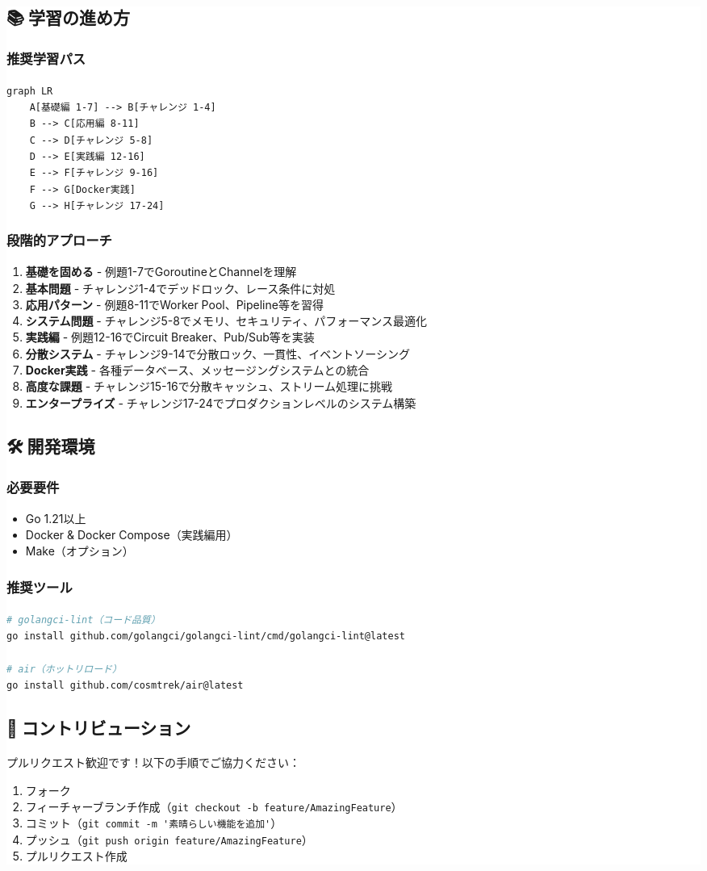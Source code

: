 ## 📚 学習の進め方

### 推奨学習パス

```mermaid
graph LR
    A[基礎編 1-7] --> B[チャレンジ 1-4]
    B --> C[応用編 8-11]
    C --> D[チャレンジ 5-8]
    D --> E[実践編 12-16]
    E --> F[チャレンジ 9-16]
    F --> G[Docker実践]
    G --> H[チャレンジ 17-24]
```

### 段階的アプローチ

1. **基礎を固める** - 例題1-7でGoroutineとChannelを理解
2. **基本問題** - チャレンジ1-4でデッドロック、レース条件に対処
3. **応用パターン** - 例題8-11でWorker Pool、Pipeline等を習得
4. **システム問題** - チャレンジ5-8でメモリ、セキュリティ、パフォーマンス最適化
5. **実践編** - 例題12-16でCircuit Breaker、Pub/Sub等を実装
6. **分散システム** - チャレンジ9-14で分散ロック、一貫性、イベントソーシング
7. **Docker実践** - 各種データベース、メッセージングシステムとの統合
8. **高度な課題** - チャレンジ15-16で分散キャッシュ、ストリーム処理に挑戦
9. **エンタープライズ** - チャレンジ17-24でプロダクションレベルのシステム構築

## 🛠 開発環境

### 必要要件
- Go 1.21以上
- Docker & Docker Compose（実践編用）
- Make（オプション）

### 推奨ツール
```bash
# golangci-lint（コード品質）
go install github.com/golangci/golangci-lint/cmd/golangci-lint@latest

# air（ホットリロード）
go install github.com/cosmtrek/air@latest
```

## 🤝 コントリビューション

プルリクエスト歓迎です！以下の手順でご協力ください：

1. フォーク
2. フィーチャーブランチ作成（`git checkout -b feature/AmazingFeature`）
3. コミット（`git commit -m '素晴らしい機能を追加'`）
4. プッシュ（`git push origin feature/AmazingFeature`）
5. プルリクエスト作成
